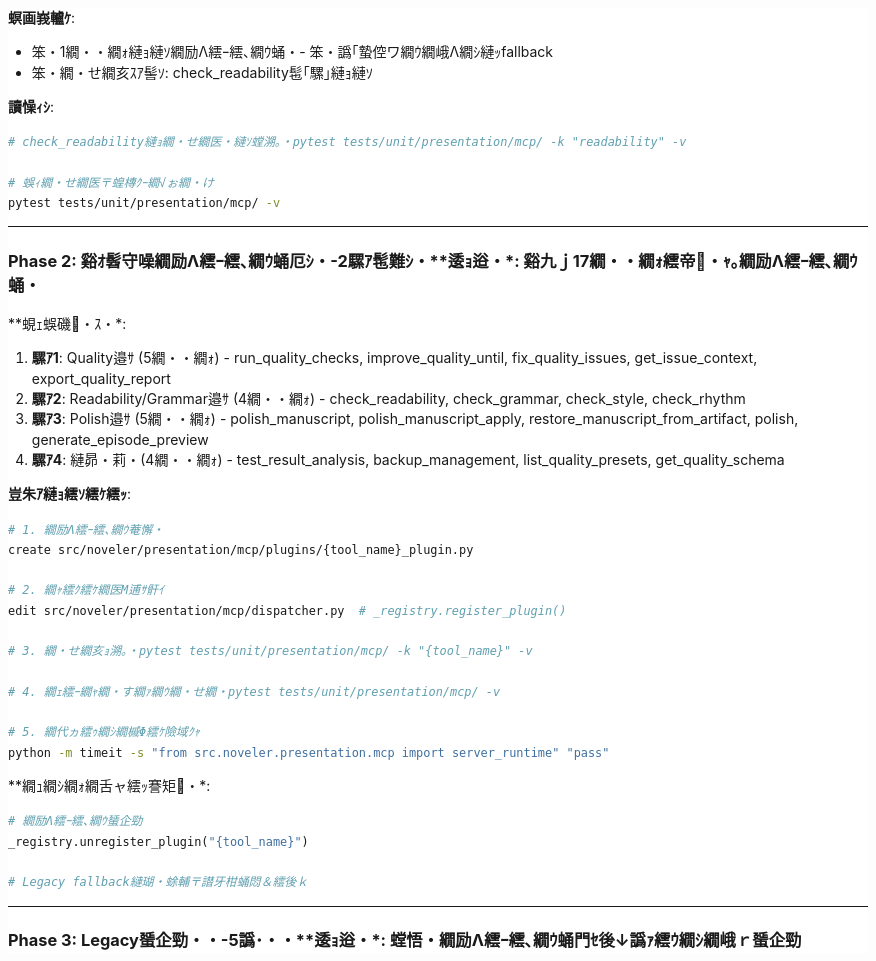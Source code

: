 **螟画峩轤ｹ**:
- 笨・1繝・・繝ｫ縺ｮ縺ｿ繝励Λ繧ｰ繧､繝ｳ蛹・- 笨・譌｢蟄倥ワ繝ｳ繝峨Λ繝ｼ縺ｯfallback
- 笨・繝・せ繝亥ｽｱ髻ｿ: check_readability髢｢騾｣縺ｮ縺ｿ

**讀懆ｨｼ**:
```bash
# check_readability縺ｮ繝・せ繝医・縺ｿ螳溯｡・pytest tests/unit/presentation/mcp/ -k "readability" -v

# 蜈ｨ繝・せ繝医〒蝗槫ｸｰ繝√ぉ繝・け
pytest tests/unit/presentation/mcp/ -v
```

---

### Phase 2: 谿ｵ髫守噪繝励Λ繧ｰ繧､繝ｳ蛹厄ｼ・-2騾ｱ髢難ｼ・**逶ｮ逧・*: 谿九ｊ17繝・・繝ｫ繧帝・ｬ｡繝励Λ繧ｰ繧､繝ｳ蛹・
**蜆ｪ蜈磯・ｽ・*:
1. **騾ｱ1**: Quality邉ｻ (5繝・・繝ｫ) - run_quality_checks, improve_quality_until, fix_quality_issues, get_issue_context, export_quality_report
2. **騾ｱ2**: Readability/Grammar邉ｻ (4繝・・繝ｫ) - check_readability, check_grammar, check_style, check_rhythm
3. **騾ｱ3**: Polish邉ｻ (5繝・・繝ｫ) - polish_manuscript, polish_manuscript_apply, restore_manuscript_from_artifact, polish, generate_episode_preview
4. **騾ｱ4**: 縺昴・莉・(4繝・・繝ｫ) - test_result_analysis, backup_management, list_quality_presets, get_quality_schema

**豈朱ｱ縺ｮ繧ｿ繧ｹ繧ｯ**:
```bash
# 1. 繝励Λ繧ｰ繧､繝ｳ菴懈・
create src/noveler/presentation/mcp/plugins/{tool_name}_plugin.py

# 2. 繝ｬ繧ｸ繧ｹ繝医Μ逋ｻ骭ｲ
edit src/noveler/presentation/mcp/dispatcher.py  # _registry.register_plugin()

# 3. 繝・せ繝亥ｮ溯｡・pytest tests/unit/presentation/mcp/ -k "{tool_name}" -v

# 4. 繝ｪ繧ｰ繝ｬ繝・す繝ｧ繝ｳ繝・せ繝・pytest tests/unit/presentation/mcp/ -v

# 5. 繝代ヵ繧ｩ繝ｼ繝槭Φ繧ｹ險域ｸｬ
python -m timeit -s "from src.noveler.presentation.mcp import server_runtime" "pass"
```

**繝ｭ繝ｼ繝ｫ繝舌ャ繧ｯ謇矩・*:
```python
# 繝励Λ繧ｰ繧､繝ｳ蜑企勁
_registry.unregister_plugin("{tool_name}")

# Legacy fallback縺瑚・蜍輔〒譛牙柑蛹悶＆繧後ｋ
```

---

### Phase 3: Legacy蜑企勁・・-5譌･・・**逶ｮ逧・*: 螳悟・繝励Λ繧ｰ繧､繝ｳ蛹門ｾ後↓譌ｧ繧ｳ繝ｼ繝峨ｒ蜑企勁
